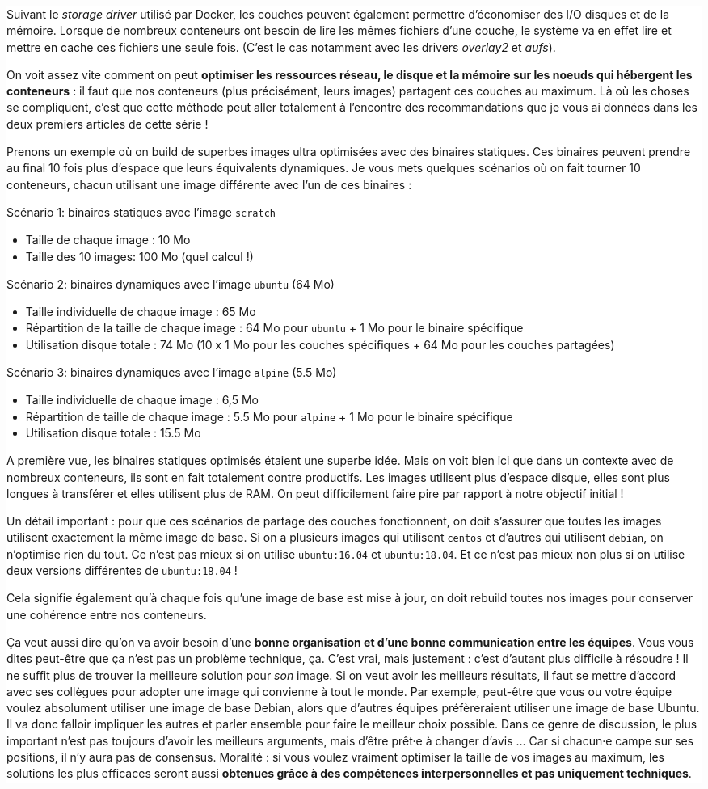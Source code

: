Suivant le _storage driver_ utilisé par Docker, les couches peuvent également permettre d’économiser des I/O disques et de la mémoire. Lorsque de nombreux conteneurs ont besoin de lire les mêmes fichiers d’une couche, le système va en effet lire et mettre en cache ces fichiers une seule fois. (C’est le cas notamment avec les drivers _overlay2_ et _aufs_).

On voit assez vite comment on peut **optimiser les ressources réseau, le disque et la mémoire sur les noeuds qui hébergent les conteneurs** : il faut que nos conteneurs (plus précisément, leurs images) partagent ces couches au maximum. Là où les choses se compliquent, c’est que cette méthode peut aller totalement à l’encontre des recommandations que je vous ai données dans les deux premiers articles de cette série !

Prenons un exemple où on build de superbes images ultra optimisées avec des binaires statiques. Ces binaires peuvent prendre au final 10 fois plus d’espace que leurs équivalents dynamiques. Je vous mets quelques scénarios où on fait tourner 10 conteneurs, chacun utilisant une image différente avec l’un de ces binaires :

Scénario 1: binaires statiques avec l’image `scratch`

- Taille de chaque image : 10 Mo
- Taille des 10 images: 100 Mo (quel calcul !)

Scénario 2: binaires dynamiques avec l’image `ubuntu` (64 Mo)

- Taille individuelle de chaque image : 65 Mo
- Répartition de la taille de chaque image : 64 Mo pour `ubuntu` + 1 Mo pour le binaire spécifique
- Utilisation disque totale : 74 Mo (10 x 1 Mo pour les couches spécifiques + 64 Mo pour les couches partagées)

Scénario 3: binaires dynamiques avec l’image `alpine` (5.5 Mo)

- Taille individuelle de chaque image : 6,5 Mo
- Répartition de taille de chaque image : 5.5 Mo pour `alpine` + 1 Mo pour le binaire spécifique
- Utilisation disque totale : 15.5 Mo

A première vue, les binaires statiques optimisés étaient une superbe idée. Mais on voit bien ici que dans un contexte avec de nombreux conteneurs, ils sont en fait totalement contre productifs. Les images utilisent plus d’espace disque, elles sont plus longues à transférer et elles utilisent plus de RAM. On peut difficilement faire pire par rapport à notre objectif initial !

Un détail important : pour que ces scénarios de partage des couches fonctionnent, on doit s’assurer que toutes les images utilisent exactement la même image de base. Si on a plusieurs images qui utilisent `centos` et d’autres qui utilisent `debian`, on n’optimise rien du tout. Ce n’est pas mieux si on utilise `ubuntu:16.04` et `ubuntu:18.04`. Et ce n’est pas mieux non plus si on utilise deux versions différentes de `ubuntu:18.04` !

Cela signifie également qu’à chaque fois qu’une image de base est mise à jour, on doit rebuild toutes nos images pour conserver une cohérence entre nos conteneurs.

Ça veut aussi dire qu’on va avoir besoin d’une **bonne organisation et d’une bonne communication entre les équipes**. Vous vous dites peut-être que ça n’est pas un problème technique, ça. C’est vrai, mais justement : c’est d’autant plus difficile à résoudre ! Il ne suffit plus de trouver la meilleure solution pour _son_ image. Si on veut avoir les meilleurs résultats, il faut se mettre d’accord avec ses collègues pour adopter une image qui convienne à tout le monde. Par exemple, peut-être que vous ou votre équipe voulez absolument utiliser une image de base Debian, alors que d’autres équipes préfèreraient utiliser une image de base Ubuntu. Il va donc falloir impliquer les autres et parler ensemble pour faire le meilleur choix possible. Dans ce genre de discussion, le plus important n’est pas toujours d’avoir les meilleurs arguments, mais d’être prêt·e à changer d’avis … Car si chacun·e campe sur ses positions, il n’y aura pas de consensus. Moralité : si vous voulez vraiment optimiser la taille de vos images au maximum, les solutions les plus efficaces seront aussi **obtenues grâce à des compétences interpersonnelles et pas uniquement techniques**.

